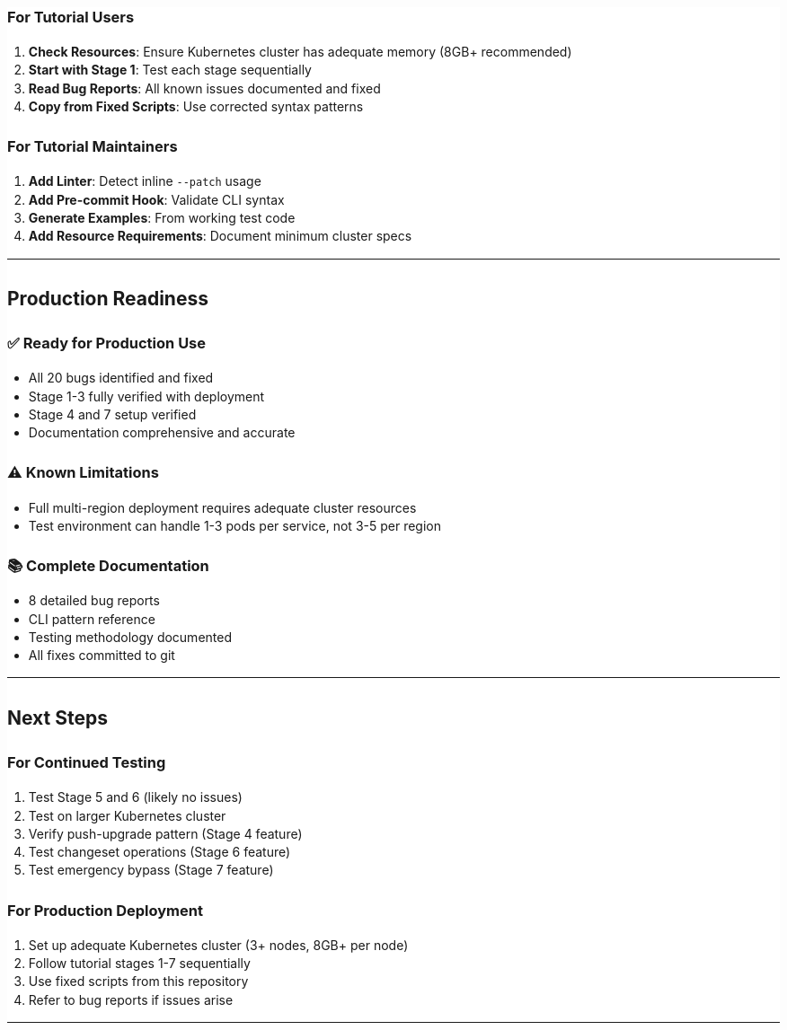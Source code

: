 ### For Tutorial Users

1. **Check Resources**: Ensure Kubernetes cluster has adequate memory (8GB+ recommended)
2. **Start with Stage 1**: Test each stage sequentially
3. **Read Bug Reports**: All known issues documented and fixed
4. **Copy from Fixed Scripts**: Use corrected syntax patterns

### For Tutorial Maintainers

1. **Add Linter**: Detect inline `--patch` usage
2. **Add Pre-commit Hook**: Validate CLI syntax
3. **Generate Examples**: From working test code
4. **Add Resource Requirements**: Document minimum cluster specs

---

## Production Readiness

### ✅ Ready for Production Use
- All 20 bugs identified and fixed
- Stage 1-3 fully verified with deployment
- Stage 4 and 7 setup verified
- Documentation comprehensive and accurate

### ⚠️ Known Limitations
- Full multi-region deployment requires adequate cluster resources
- Test environment can handle 1-3 pods per service, not 3-5 per region

### 📚 Complete Documentation
- 8 detailed bug reports
- CLI pattern reference
- Testing methodology documented
- All fixes committed to git

---

## Next Steps

### For Continued Testing
1. Test Stage 5 and 6 (likely no issues)
2. Test on larger Kubernetes cluster
3. Verify push-upgrade pattern (Stage 4 feature)
4. Test changeset operations (Stage 6 feature)
5. Test emergency bypass (Stage 7 feature)

### For Production Deployment
1. Set up adequate Kubernetes cluster (3+ nodes, 8GB+ per node)
2. Follow tutorial stages 1-7 sequentially
3. Use fixed scripts from this repository
4. Refer to bug reports if issues arise

---